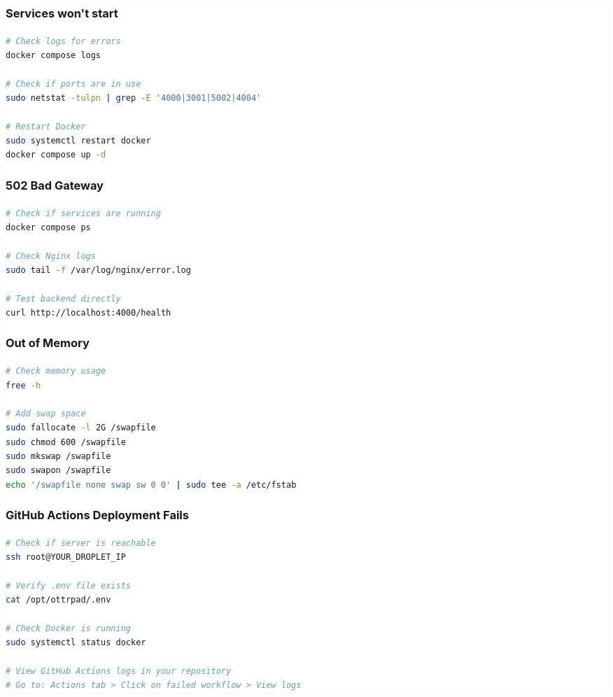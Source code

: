 ### Services won't start

```bash
# Check logs for errors
docker compose logs

# Check if ports are in use
sudo netstat -tulpn | grep -E '4000|3001|5002|4004'

# Restart Docker
sudo systemctl restart docker
docker compose up -d
```

### 502 Bad Gateway

```bash
# Check if services are running
docker compose ps

# Check Nginx logs
sudo tail -f /var/log/nginx/error.log

# Test backend directly
curl http://localhost:4000/health
```

### Out of Memory

```bash
# Check memory usage
free -h

# Add swap space
sudo fallocate -l 2G /swapfile
sudo chmod 600 /swapfile
sudo mkswap /swapfile
sudo swapon /swapfile
echo '/swapfile none swap sw 0 0' | sudo tee -a /etc/fstab
```

### GitHub Actions Deployment Fails

```bash
# Check if server is reachable
ssh root@YOUR_DROPLET_IP

# Verify .env file exists
cat /opt/ottrpad/.env

# Check Docker is running
sudo systemctl status docker

# View GitHub Actions logs in your repository
# Go to: Actions tab > Click on failed workflow > View logs
```
